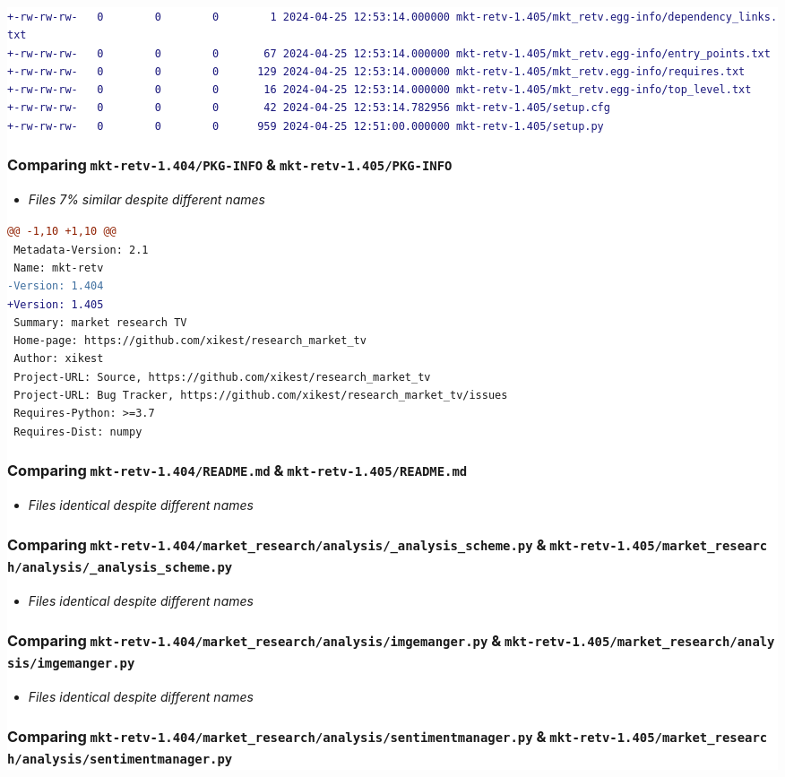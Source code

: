 ```diff
+-rw-rw-rw-   0        0        0        1 2024-04-25 12:53:14.000000 mkt-retv-1.405/mkt_retv.egg-info/dependency_links.txt
+-rw-rw-rw-   0        0        0       67 2024-04-25 12:53:14.000000 mkt-retv-1.405/mkt_retv.egg-info/entry_points.txt
+-rw-rw-rw-   0        0        0      129 2024-04-25 12:53:14.000000 mkt-retv-1.405/mkt_retv.egg-info/requires.txt
+-rw-rw-rw-   0        0        0       16 2024-04-25 12:53:14.000000 mkt-retv-1.405/mkt_retv.egg-info/top_level.txt
+-rw-rw-rw-   0        0        0       42 2024-04-25 12:53:14.782956 mkt-retv-1.405/setup.cfg
+-rw-rw-rw-   0        0        0      959 2024-04-25 12:51:00.000000 mkt-retv-1.405/setup.py
```

### Comparing `mkt-retv-1.404/PKG-INFO` & `mkt-retv-1.405/PKG-INFO`

 * *Files 7% similar despite different names*

```diff
@@ -1,10 +1,10 @@
 Metadata-Version: 2.1
 Name: mkt-retv
-Version: 1.404
+Version: 1.405
 Summary: market research TV 
 Home-page: https://github.com/xikest/research_market_tv
 Author: xikest
 Project-URL: Source, https://github.com/xikest/research_market_tv
 Project-URL: Bug Tracker, https://github.com/xikest/research_market_tv/issues
 Requires-Python: >=3.7
 Requires-Dist: numpy
```

### Comparing `mkt-retv-1.404/README.md` & `mkt-retv-1.405/README.md`

 * *Files identical despite different names*

### Comparing `mkt-retv-1.404/market_research/analysis/_analysis_scheme.py` & `mkt-retv-1.405/market_research/analysis/_analysis_scheme.py`

 * *Files identical despite different names*

### Comparing `mkt-retv-1.404/market_research/analysis/imgemanger.py` & `mkt-retv-1.405/market_research/analysis/imgemanger.py`

 * *Files identical despite different names*

### Comparing `mkt-retv-1.404/market_research/analysis/sentimentmanager.py` & `mkt-retv-1.405/market_research/analysis/sentimentmanager.py`
